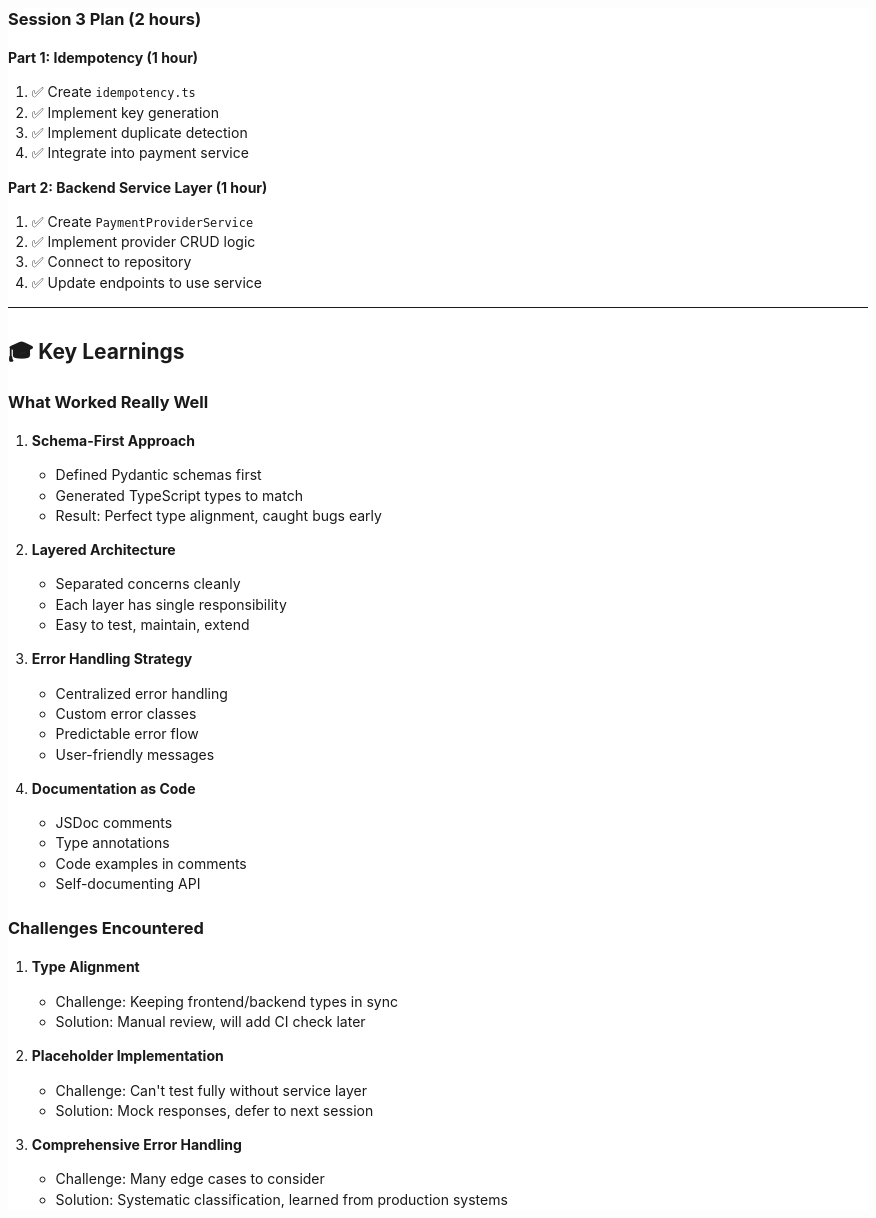 ### Session 3 Plan (2 hours)

**Part 1: Idempotency (1 hour)**
1. ✅ Create `idempotency.ts`
2. ✅ Implement key generation
3. ✅ Implement duplicate detection
4. ✅ Integrate into payment service

**Part 2: Backend Service Layer (1 hour)**
1. ✅ Create `PaymentProviderService`
2. ✅ Implement provider CRUD logic
3. ✅ Connect to repository
4. ✅ Update endpoints to use service

---

## 🎓 Key Learnings

### What Worked Really Well

1. **Schema-First Approach**
   - Defined Pydantic schemas first
   - Generated TypeScript types to match
   - Result: Perfect type alignment, caught bugs early

2. **Layered Architecture**
   - Separated concerns cleanly
   - Each layer has single responsibility
   - Easy to test, maintain, extend

3. **Error Handling Strategy**
   - Centralized error handling
   - Custom error classes
   - Predictable error flow
   - User-friendly messages

4. **Documentation as Code**
   - JSDoc comments
   - Type annotations
   - Code examples in comments
   - Self-documenting API

### Challenges Encountered

1. **Type Alignment**
   - Challenge: Keeping frontend/backend types in sync
   - Solution: Manual review, will add CI check later

2. **Placeholder Implementation**
   - Challenge: Can't test fully without service layer
   - Solution: Mock responses, defer to next session

3. **Comprehensive Error Handling**
   - Challenge: Many edge cases to consider
   - Solution: Systematic classification, learned from production systems
